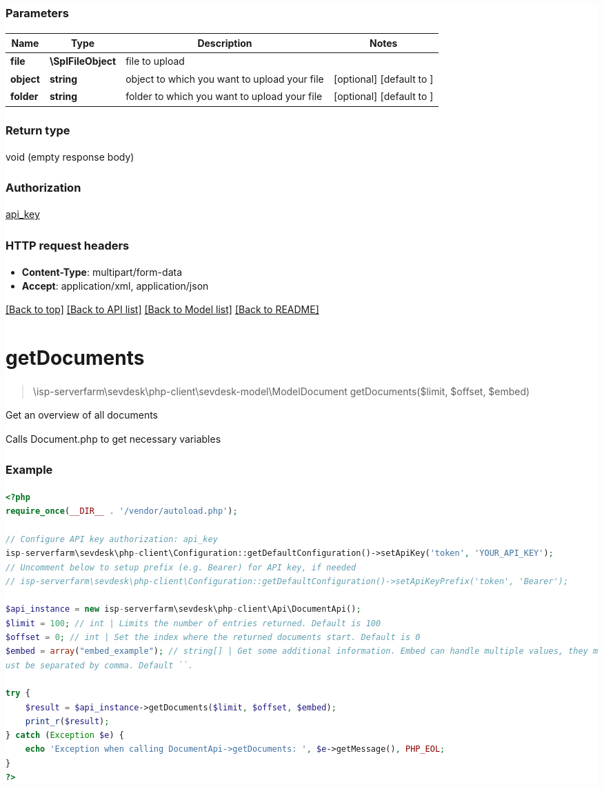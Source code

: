 ### Parameters

Name | Type | Description  | Notes
------------- | ------------- | ------------- | -------------
 **file** | **\SplFileObject**| file to upload |
 **object** | **string**| object to which you want to upload your file | [optional] [default to ]
 **folder** | **string**| folder to which you want to upload your file | [optional] [default to ]

### Return type

void (empty response body)

### Authorization

[api_key](../../README.md#api_key)

### HTTP request headers

 - **Content-Type**: multipart/form-data
 - **Accept**: application/xml, application/json

[[Back to top]](#) [[Back to API list]](../../README.md#documentation-for-api-endpoints) [[Back to Model list]](../../README.md#documentation-for-models) [[Back to README]](../../README.md)

# **getDocuments**
> \isp-serverfarm\sevdesk\php-client\sevdesk-model\ModelDocument getDocuments($limit, $offset, $embed)

Get an overview of all documents

Calls Document.php to get necessary variables

### Example
```php
<?php
require_once(__DIR__ . '/vendor/autoload.php');

// Configure API key authorization: api_key
isp-serverfarm\sevdesk\php-client\Configuration::getDefaultConfiguration()->setApiKey('token', 'YOUR_API_KEY');
// Uncomment below to setup prefix (e.g. Bearer) for API key, if needed
// isp-serverfarm\sevdesk\php-client\Configuration::getDefaultConfiguration()->setApiKeyPrefix('token', 'Bearer');

$api_instance = new isp-serverfarm\sevdesk\php-client\Api\DocumentApi();
$limit = 100; // int | Limits the number of entries returned. Default is 100
$offset = 0; // int | Set the index where the returned documents start. Default is 0
$embed = array("embed_example"); // string[] | Get some additional information. Embed can handle multiple values, they must be separated by comma. Default ``.

try {
    $result = $api_instance->getDocuments($limit, $offset, $embed);
    print_r($result);
} catch (Exception $e) {
    echo 'Exception when calling DocumentApi->getDocuments: ', $e->getMessage(), PHP_EOL;
}
?>
```
